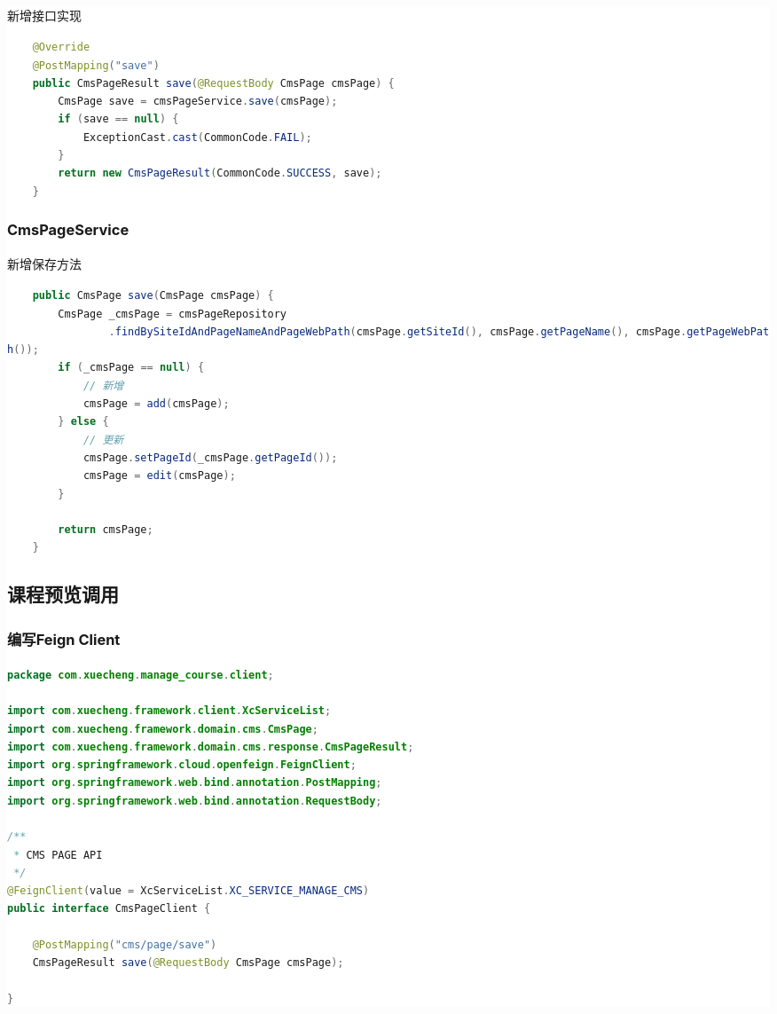 新增接口实现

```java
    @Override
	@PostMapping("save")
    public CmsPageResult save(@RequestBody CmsPage cmsPage) {
        CmsPage save = cmsPageService.save(cmsPage);
        if (save == null) {
            ExceptionCast.cast(CommonCode.FAIL);
        }
        return new CmsPageResult(CommonCode.SUCCESS, save);
    }
```

### CmsPageService

新增保存方法

```java
    public CmsPage save(CmsPage cmsPage) {
        CmsPage _cmsPage = cmsPageRepository
                .findBySiteIdAndPageNameAndPageWebPath(cmsPage.getSiteId(), cmsPage.getPageName(), cmsPage.getPageWebPath());
        if (_cmsPage == null) {
            // 新增
            cmsPage = add(cmsPage);
        } else {
            // 更新
            cmsPage.setPageId(_cmsPage.getPageId());
            cmsPage = edit(cmsPage);
        }

        return cmsPage;
    }
```

## 课程预览调用

### 编写Feign Client

```java
package com.xuecheng.manage_course.client;

import com.xuecheng.framework.client.XcServiceList;
import com.xuecheng.framework.domain.cms.CmsPage;
import com.xuecheng.framework.domain.cms.response.CmsPageResult;
import org.springframework.cloud.openfeign.FeignClient;
import org.springframework.web.bind.annotation.PostMapping;
import org.springframework.web.bind.annotation.RequestBody;

/**
 * CMS PAGE API
 */
@FeignClient(value = XcServiceList.XC_SERVICE_MANAGE_CMS)
public interface CmsPageClient {

    @PostMapping("cms/page/save")
    CmsPageResult save(@RequestBody CmsPage cmsPage);

}
```
